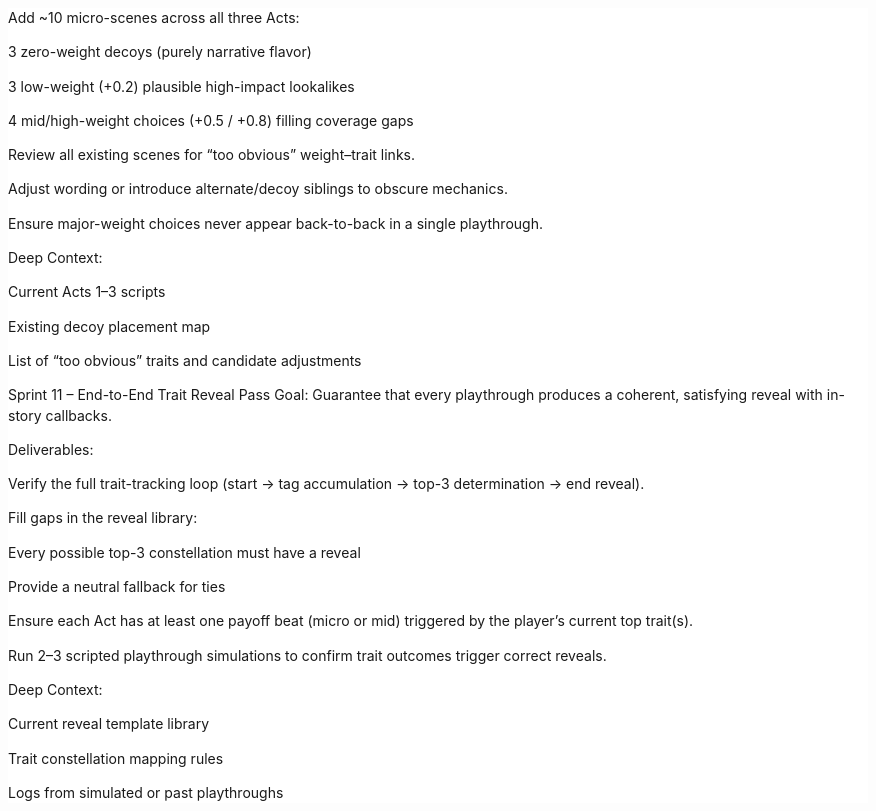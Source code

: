 Add ~10 micro-scenes across all three Acts:

3 zero-weight decoys (purely narrative flavor)

3 low-weight (+0.2) plausible high-impact lookalikes

4 mid/high-weight choices (+0.5 / +0.8) filling coverage gaps

Review all existing scenes for “too obvious” weight–trait links.

Adjust wording or introduce alternate/decoy siblings to obscure mechanics.

Ensure major-weight choices never appear back-to-back in a single playthrough.

Deep Context:

Current Acts 1–3 scripts

Existing decoy placement map

List of “too obvious” traits and candidate adjustments















Sprint 11 – End-to-End Trait Reveal Pass
Goal: Guarantee that every playthrough produces a coherent, satisfying reveal with in-story callbacks.

Deliverables:

Verify the full trait-tracking loop (start → tag accumulation → top-3 determination → end reveal).

Fill gaps in the reveal library:

Every possible top-3 constellation must have a reveal

Provide a neutral fallback for ties

Ensure each Act has at least one payoff beat (micro or mid) triggered by the player’s current top trait(s).

Run 2–3 scripted playthrough simulations to confirm trait outcomes trigger correct reveals.

Deep Context:

Current reveal template library

Trait constellation mapping rules

Logs from simulated or past playthroughs








